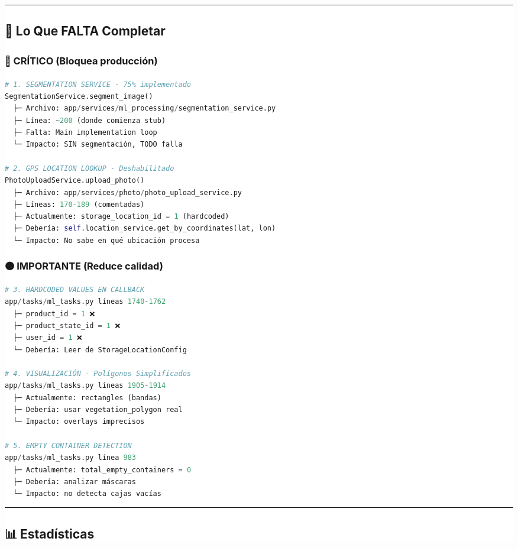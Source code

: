 ```python
```

---

## 🚧 Lo Que FALTA Completar

### 🔴 CRÍTICO (Bloquea producción)

```python
# 1. SEGMENTATION SERVICE - 75% implementado
SegmentationService.segment_image()
  ├─ Archivo: app/services/ml_processing/segmentation_service.py
  ├─ Línea: ~200 (donde comienza stub)
  ├─ Falta: Main implementation loop
  └─ Impacto: SIN segmentación, TODO falla

# 2. GPS LOCATION LOOKUP - Deshabilitado
PhotoUploadService.upload_photo()
  ├─ Archivo: app/services/photo/photo_upload_service.py
  ├─ Líneas: 170-189 (comentadas)
  ├─ Actualmente: storage_location_id = 1 (hardcoded)
  ├─ Debería: self.location_service.get_by_coordinates(lat, lon)
  └─ Impacto: No sabe en qué ubicación procesa
```

### 🟠 IMPORTANTE (Reduce calidad)

```python
# 3. HARDCODED VALUES EN CALLBACK
app/tasks/ml_tasks.py líneas 1740-1762
  ├─ product_id = 1 ❌
  ├─ product_state_id = 1 ❌
  ├─ user_id = 1 ❌
  └─ Debería: Leer de StorageLocationConfig

# 4. VISUALIZACIÓN - Polígonos Simplificados
app/tasks/ml_tasks.py líneas 1905-1914
  ├─ Actualmente: rectangles (bandas)
  ├─ Debería: usar vegetation_polygon real
  └─ Impacto: overlays imprecisos

# 5. EMPTY CONTAINER DETECTION
app/tasks/ml_tasks.py línea 983
  ├─ Actualmente: total_empty_containers = 0
  ├─ Debería: analizar máscaras
  └─ Impacto: no detecta cajas vacías
```

---

## 📊 Estadísticas
